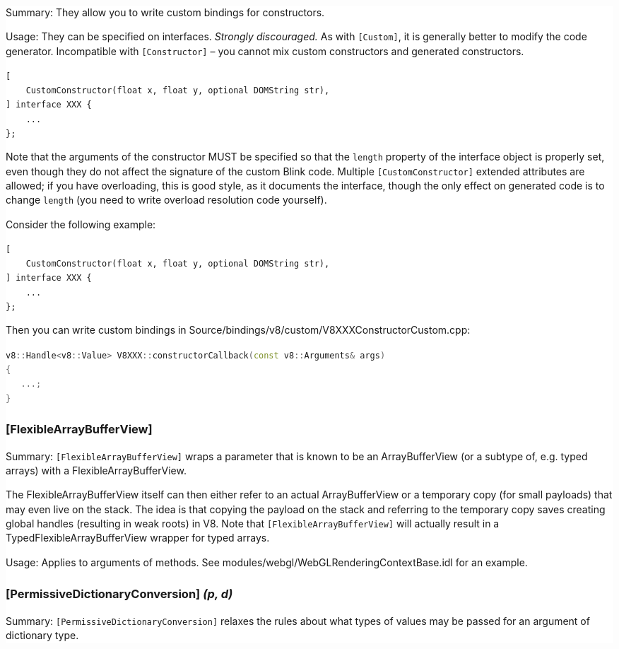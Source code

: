 Summary: They allow you to write custom bindings for constructors.

Usage: They can be specified on interfaces. _Strongly discouraged._ As with `[Custom]`, it is generally better to modify the code generator. Incompatible with `[Constructor]` – you cannot mix custom constructors and generated constructors.

```webidl
[
    CustomConstructor(float x, float y, optional DOMString str),
] interface XXX {
    ...
};
```

Note that the arguments of the constructor MUST be specified so that the `length` property of the interface object is properly set, even though they do not affect the signature of the custom Blink code. Multiple `[CustomConstructor]` extended attributes are allowed; if you have overloading, this is good style, as it documents the interface, though the only effect on generated code is to change `length` (you need to write overload resolution code yourself).

Consider the following example:

```webidl
[
    CustomConstructor(float x, float y, optional DOMString str),
] interface XXX {
    ...
};
```

Then you can write custom bindings in Source/bindings/v8/custom/V8XXXConstructorCustom.cpp:

```c++
v8::Handle<v8::Value> V8XXX::constructorCallback(const v8::Arguments& args)
{
   ...;
}
```

### [FlexibleArrayBufferView]

Summary: `[FlexibleArrayBufferView]` wraps a parameter that is known to be an ArrayBufferView (or a subtype of, e.g. typed arrays) with a FlexibleArrayBufferView.

The FlexibleArrayBufferView itself can then either refer to an actual ArrayBufferView or a temporary copy (for small payloads) that may even live on the stack. The idea is that copying the payload on the stack and referring to the temporary copy saves creating global handles (resulting in weak roots) in V8. Note that `[FlexibleArrayBufferView]`  will actually result in a TypedFlexibleArrayBufferView wrapper for typed arrays.

Usage: Applies to arguments of methods. See modules/webgl/WebGLRenderingContextBase.idl for an example.

### [PermissiveDictionaryConversion] _(p, d)_

Summary: `[PermissiveDictionaryConversion]` relaxes the rules about what types of values may be passed for an argument of dictionary type.
